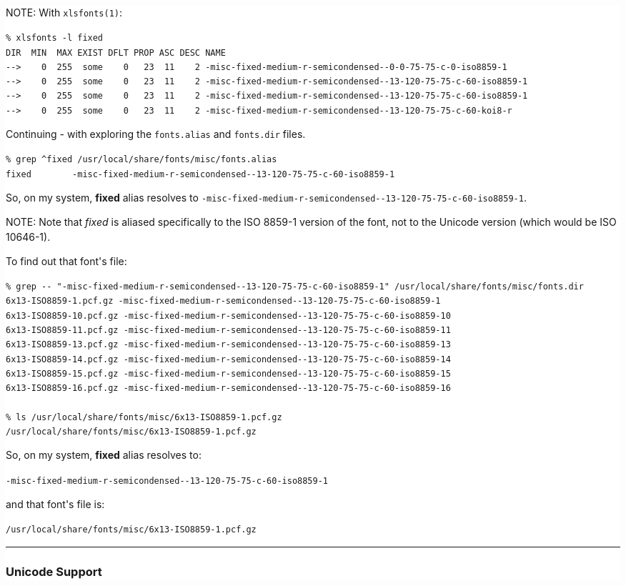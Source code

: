 
NOTE: With `xlsfonts(1)`:

```
% xlsfonts -l fixed
DIR  MIN  MAX EXIST DFLT PROP ASC DESC NAME
-->    0  255  some    0   23  11    2 -misc-fixed-medium-r-semicondensed--0-0-75-75-c-0-iso8859-1
-->    0  255  some    0   23  11    2 -misc-fixed-medium-r-semicondensed--13-120-75-75-c-60-iso8859-1
-->    0  255  some    0   23  11    2 -misc-fixed-medium-r-semicondensed--13-120-75-75-c-60-iso8859-1
-->    0  255  some    0   23  11    2 -misc-fixed-medium-r-semicondensed--13-120-75-75-c-60-koi8-r
```

Continuing - with exploring the `fonts.alias` and `fonts.dir` files. 

```
% grep ^fixed /usr/local/share/fonts/misc/fonts.alias 
fixed        -misc-fixed-medium-r-semicondensed--13-120-75-75-c-60-iso8859-1
```

So, on my system, **fixed** alias resolves to `-misc-fixed-medium-r-semicondensed--13-120-75-75-c-60-iso8859-1`.


NOTE: Note that *fixed* is aliased specifically to the ISO 8859-1 version of the font, not to the Unicode version (which would be ISO 10646-1).

To find out that font's file:

```
% grep -- "-misc-fixed-medium-r-semicondensed--13-120-75-75-c-60-iso8859-1" /usr/local/share/fonts/misc/fonts.dir 
6x13-ISO8859-1.pcf.gz -misc-fixed-medium-r-semicondensed--13-120-75-75-c-60-iso8859-1
6x13-ISO8859-10.pcf.gz -misc-fixed-medium-r-semicondensed--13-120-75-75-c-60-iso8859-10
6x13-ISO8859-11.pcf.gz -misc-fixed-medium-r-semicondensed--13-120-75-75-c-60-iso8859-11
6x13-ISO8859-13.pcf.gz -misc-fixed-medium-r-semicondensed--13-120-75-75-c-60-iso8859-13
6x13-ISO8859-14.pcf.gz -misc-fixed-medium-r-semicondensed--13-120-75-75-c-60-iso8859-14
6x13-ISO8859-15.pcf.gz -misc-fixed-medium-r-semicondensed--13-120-75-75-c-60-iso8859-15
6x13-ISO8859-16.pcf.gz -misc-fixed-medium-r-semicondensed--13-120-75-75-c-60-iso8859-16

% ls /usr/local/share/fonts/misc/6x13-ISO8859-1.pcf.gz
/usr/local/share/fonts/misc/6x13-ISO8859-1.pcf.gz
```

So, on my system, **fixed** alias resolves to: 

```
-misc-fixed-medium-r-semicondensed--13-120-75-75-c-60-iso8859-1
```

and that font's file is:

```
/usr/local/share/fonts/misc/6x13-ISO8859-1.pcf.gz
```

----

### Unicode Support
